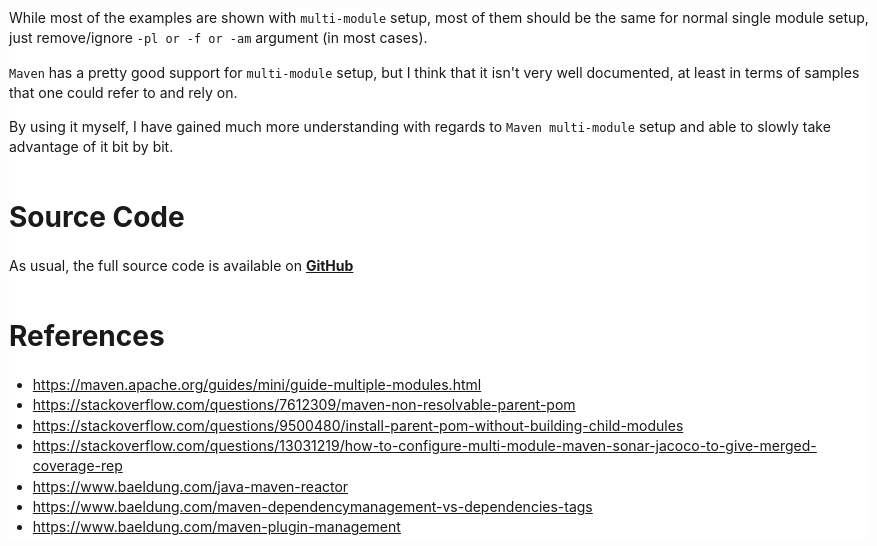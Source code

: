 While most of the examples are shown with `multi-module` setup, most of them should be the same for normal single module setup, just remove/ignore `-pl or -f or -am` argument (in most cases).

`Maven` has a pretty good support for `multi-module` setup, but I think that it isn't very well documented, at least in terms of samples that one could refer to and rely on.

By using it myself, I have gained much more understanding with regards to `Maven multi-module` setup and able to slowly take advantage of it bit by bit.

# Source Code

As usual, the full source code is available on [**GitHub**](https://github.com/bwgjoseph/tutorials/tree/main/maven-101-multi-module)

# References

- https://maven.apache.org/guides/mini/guide-multiple-modules.html
- https://stackoverflow.com/questions/7612309/maven-non-resolvable-parent-pom
- https://stackoverflow.com/questions/9500480/install-parent-pom-without-building-child-modules
- https://stackoverflow.com/questions/13031219/how-to-configure-multi-module-maven-sonar-jacoco-to-give-merged-coverage-rep
- https://www.baeldung.com/java-maven-reactor
- https://www.baeldung.com/maven-dependencymanagement-vs-dependencies-tags
- https://www.baeldung.com/maven-plugin-management